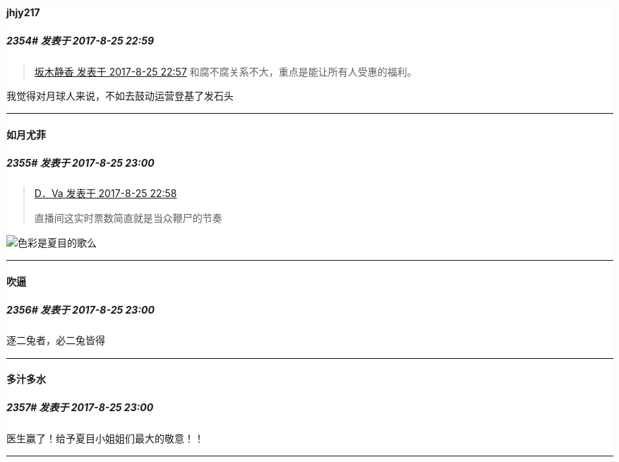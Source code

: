 ####  jhjy217  
##### 2354#       发表于 2017-8-25 22:59



<blockquote><a href="httphttps://bbs.saraba1st.com/2b/forum.php?mod=redirect&amp;goto=findpost&amp;pid=37005730&amp;ptid=1532681" target="_blank">坂木静香 发表于 2017-8-25 22:57</a>
和腐不腐关系不大，重点是能让所有人受惠的福利。</blockquote>
我觉得对月球人来说，不如去鼓动运营登基了发石头







*****

####  如月尤菲  
##### 2355#       发表于 2017-8-25 23:00



<blockquote><a href="httphttps://bbs.saraba1st.com/2b/forum.php?mod=redirect&amp;goto=findpost&amp;pid=37005734&amp;ptid=1532681" target="_blank">D．Va 发表于 2017-8-25 22:58</a>

直播间这实时票数简直就是当众鞭尸的节奏</blockquote>
<img src="https://static.saraba1st.com/image/smiley/face2017/068.png" referrerpolicy="no-referrer">色彩是夏目的歌么







*****

####  吹逼  
##### 2356#       发表于 2017-8-25 23:00




逐二兔者，必二兔皆得







*****

####  多汁多水  
##### 2357#       发表于 2017-8-25 23:00




医生赢了！给予夏目小姐姐们最大的敬意！！







*****
